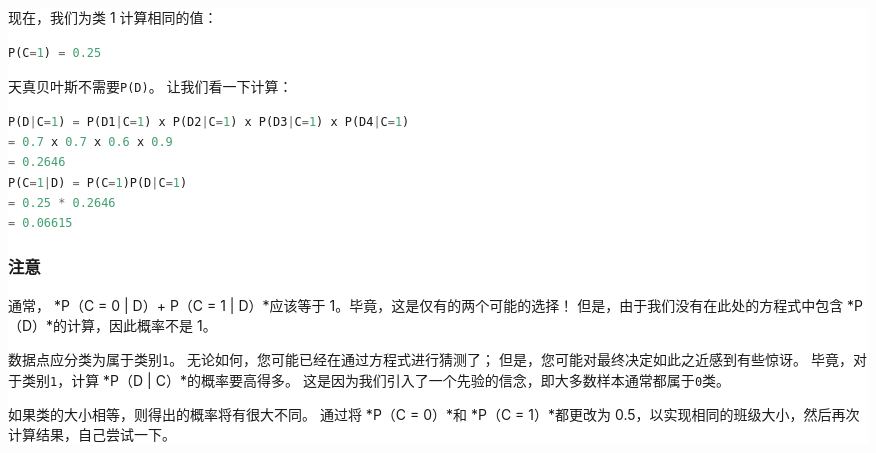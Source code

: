 现在，我们为类 1 计算相同的值：

```py
P(C=1) = 0.25
```

天真贝叶斯不需要`P(D)`。 让我们看一下计算：

```py
P(D|C=1) = P(D1|C=1) x P(D2|C=1) x P(D3|C=1) x P(D4|C=1)
= 0.7 x 0.7 x 0.6 x 0.9
= 0.2646
P(C=1|D) = P(C=1)P(D|C=1)
= 0.25 * 0.2646
= 0.06615
```

### 注意

通常， *P（C = 0 | D）+ P（C = 1 | D）*应该等于 1。毕竟，这是仅有的两个可能的选择！ 但是，由于我们没有在此处的方程式中包含 *P（D）*的计算，因此概率不是 1。

数据点应分类为属于类别`1`。 无论如何，您可能已经在通过方程式进行猜测了； 但是，您可能对最终决定如此之近感到有些惊讶。 毕竟，对于类别`1`，计算 *P（D | C）*的概率要高得多。 这是因为我们引入了一个先验的信念，即大多数样本通常都属于`0`类。

如果类的大小相等，则得出的概率将有很大不同。 通过将 *P（C = 0）*和 *P（C = 1）*都更改为 0.5，以实现相同的班级大小，然后再次计算结果，自己尝试一下。